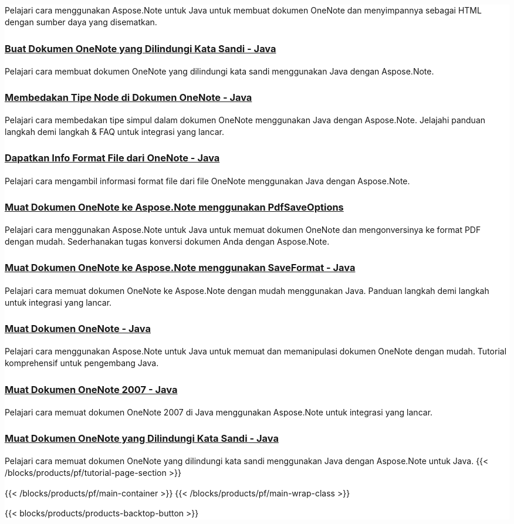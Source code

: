Pelajari cara menggunakan Aspose.Note untuk Java untuk membuat dokumen OneNote dan menyimpannya sebagai HTML dengan sumber daya yang disematkan.
### [Buat Dokumen OneNote yang Dilindungi Kata Sandi - Java](./create-password-protected-onenote/)
Pelajari cara membuat dokumen OneNote yang dilindungi kata sandi menggunakan Java dengan Aspose.Note.
### [Membedakan Tipe Node di Dokumen OneNote - Java](./distinguish-node-type/)
Pelajari cara membedakan tipe simpul dalam dokumen OneNote menggunakan Java dengan Aspose.Note. Jelajahi panduan langkah demi langkah & FAQ untuk integrasi yang lancar.
### [Dapatkan Info Format File dari OneNote - Java](./get-file-format-info/)
Pelajari cara mengambil informasi format file dari file OneNote menggunakan Java dengan Aspose.Note.
### [Muat Dokumen OneNote ke Aspose.Note menggunakan PdfSaveOptions](./load-pdf-save-options/)
Pelajari cara menggunakan Aspose.Note untuk Java untuk memuat dokumen OneNote dan mengonversinya ke format PDF dengan mudah. Sederhanakan tugas konversi dokumen Anda dengan Aspose.Note.
### [Muat Dokumen OneNote ke Aspose.Note menggunakan SaveFormat - Java](./load-save-format/)
Pelajari cara memuat dokumen OneNote ke Aspose.Note dengan mudah menggunakan Java. Panduan langkah demi langkah untuk integrasi yang lancar.
### [Muat Dokumen OneNote - Java](./load-onenote-document/)
Pelajari cara menggunakan Aspose.Note untuk Java untuk memuat dan memanipulasi dokumen OneNote dengan mudah. Tutorial komprehensif untuk pengembang Java.
### [Muat Dokumen OneNote 2007 - Java](./load-onenote-2007/)
Pelajari cara memuat dokumen OneNote 2007 di Java menggunakan Aspose.Note untuk integrasi yang lancar.
### [Muat Dokumen OneNote yang Dilindungi Kata Sandi - Java](./load-password-protected-onenote/)
Pelajari cara memuat dokumen OneNote yang dilindungi kata sandi menggunakan Java dengan Aspose.Note untuk Java.
{{< /blocks/products/pf/tutorial-page-section >}}

{{< /blocks/products/pf/main-container >}}
{{< /blocks/products/pf/main-wrap-class >}}

{{< blocks/products/products-backtop-button >}}
